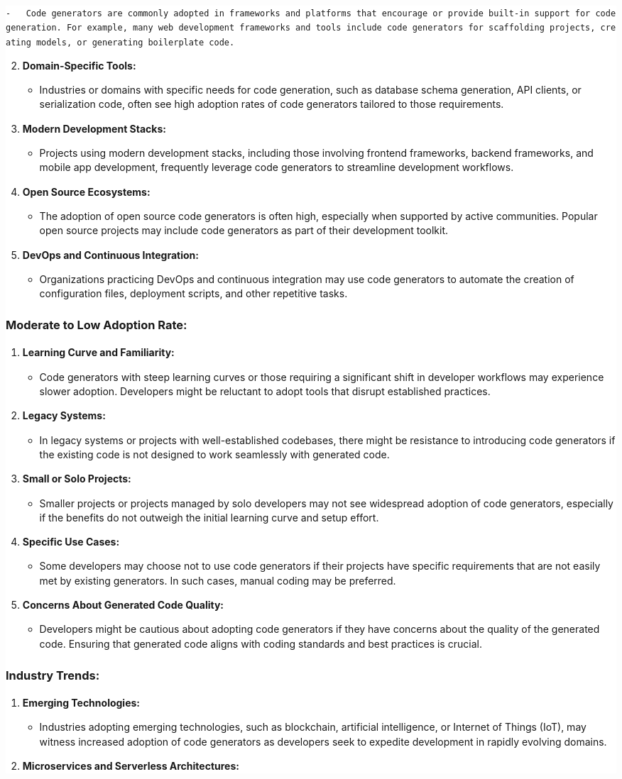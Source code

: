     -   Code generators are commonly adopted in frameworks and platforms that encourage or provide built-in support for code generation. For example, many web development frameworks and tools include code generators for scaffolding projects, creating models, or generating boilerplate code.
2.  **Domain-Specific Tools:**

    -   Industries or domains with specific needs for code generation, such as database schema generation, API clients, or serialization code, often see high adoption rates of code generators tailored to those requirements.
3.  **Modern Development Stacks:**

    -   Projects using modern development stacks, including those involving frontend frameworks, backend frameworks, and mobile app development, frequently leverage code generators to streamline development workflows.
4.  **Open Source Ecosystems:**

    -   The adoption of open source code generators is often high, especially when supported by active communities. Popular open source projects may include code generators as part of their development toolkit.
5.  **DevOps and Continuous Integration:**

    -   Organizations practicing DevOps and continuous integration may use code generators to automate the creation of configuration files, deployment scripts, and other repetitive tasks.

### Moderate to Low Adoption Rate:

1.  **Learning Curve and Familiarity:**

    -   Code generators with steep learning curves or those requiring a significant shift in developer workflows may experience slower adoption. Developers might be reluctant to adopt tools that disrupt established practices.
2.  **Legacy Systems:**

    -   In legacy systems or projects with well-established codebases, there might be resistance to introducing code generators if the existing code is not designed to work seamlessly with generated code.
3.  **Small or Solo Projects:**

    -   Smaller projects or projects managed by solo developers may not see widespread adoption of code generators, especially if the benefits do not outweigh the initial learning curve and setup effort.
4.  **Specific Use Cases:**

    -   Some developers may choose not to use code generators if their projects have specific requirements that are not easily met by existing generators. In such cases, manual coding may be preferred.
5.  **Concerns About Generated Code Quality:**

    -   Developers might be cautious about adopting code generators if they have concerns about the quality of the generated code. Ensuring that generated code aligns with coding standards and best practices is crucial.

### Industry Trends:

1.  **Emerging Technologies:**

    -   Industries adopting emerging technologies, such as blockchain, artificial intelligence, or Internet of Things (IoT), may witness increased adoption of code generators as developers seek to expedite development in rapidly evolving domains.
2.  **Microservices and Serverless Architectures:**
